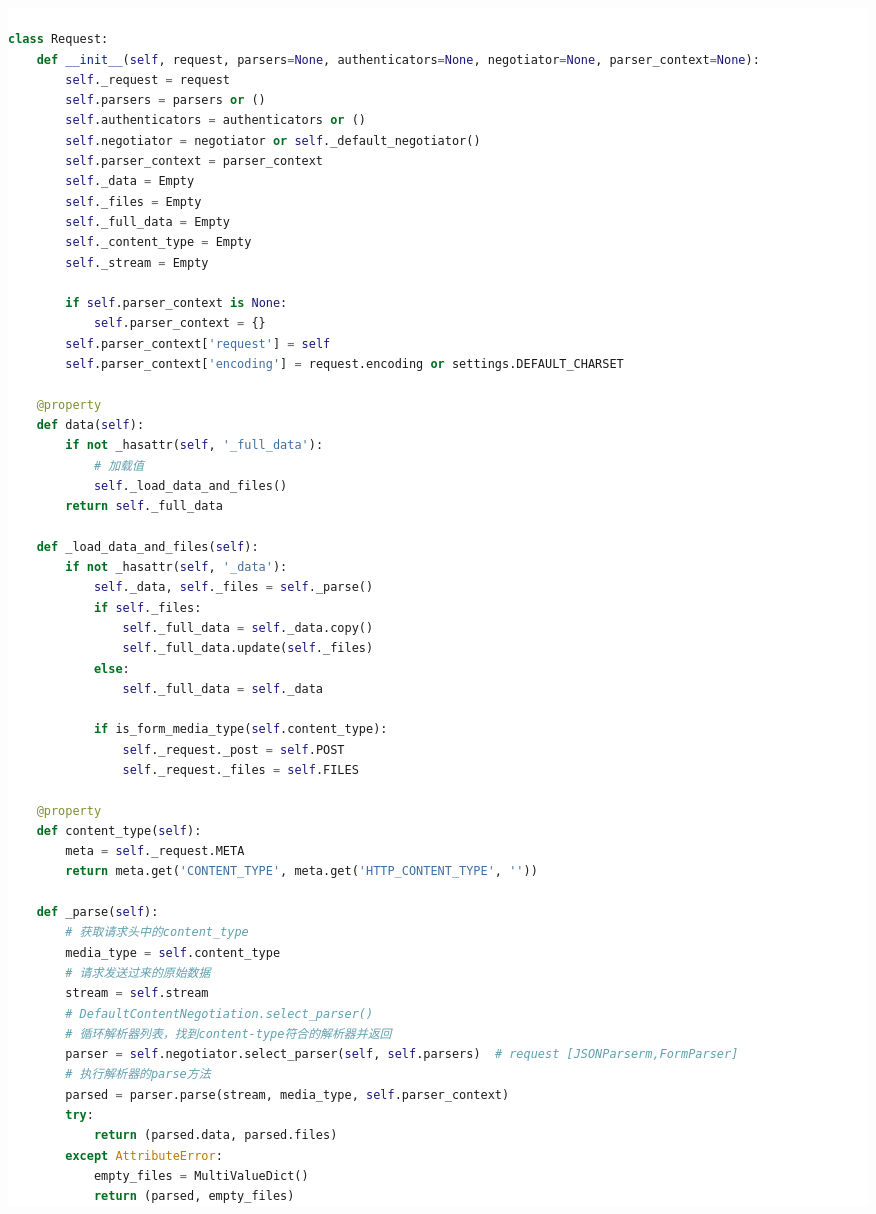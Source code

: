 ```python

class Request:
    def __init__(self, request, parsers=None, authenticators=None, negotiator=None, parser_context=None):
        self._request = request
        self.parsers = parsers or ()
        self.authenticators = authenticators or ()
        self.negotiator = negotiator or self._default_negotiator()
        self.parser_context = parser_context
        self._data = Empty
        self._files = Empty
        self._full_data = Empty
        self._content_type = Empty
        self._stream = Empty

        if self.parser_context is None:
            self.parser_context = {}
        self.parser_context['request'] = self
        self.parser_context['encoding'] = request.encoding or settings.DEFAULT_CHARSET

    @property
    def data(self):
        if not _hasattr(self, '_full_data'):
            # 加载值
            self._load_data_and_files()
        return self._full_data

    def _load_data_and_files(self):
        if not _hasattr(self, '_data'):
            self._data, self._files = self._parse()
            if self._files:
                self._full_data = self._data.copy()
                self._full_data.update(self._files)
            else:
                self._full_data = self._data

            if is_form_media_type(self.content_type):
                self._request._post = self.POST
                self._request._files = self.FILES

    @property
    def content_type(self):
        meta = self._request.META
        return meta.get('CONTENT_TYPE', meta.get('HTTP_CONTENT_TYPE', ''))

    def _parse(self):
        # 获取请求头中的content_type
        media_type = self.content_type
        # 请求发送过来的原始数据
        stream = self.stream
        # DefaultContentNegotiation.select_parser()
        # 循环解析器列表，找到content-type符合的解析器并返回
        parser = self.negotiator.select_parser(self, self.parsers)  # request [JSONParserm,FormParser]
        # 执行解析器的parse方法
        parsed = parser.parse(stream, media_type, self.parser_context)
        try:
            return (parsed.data, parsed.files)
        except AttributeError:
            empty_files = MultiValueDict()
            return (parsed, empty_files)


```
